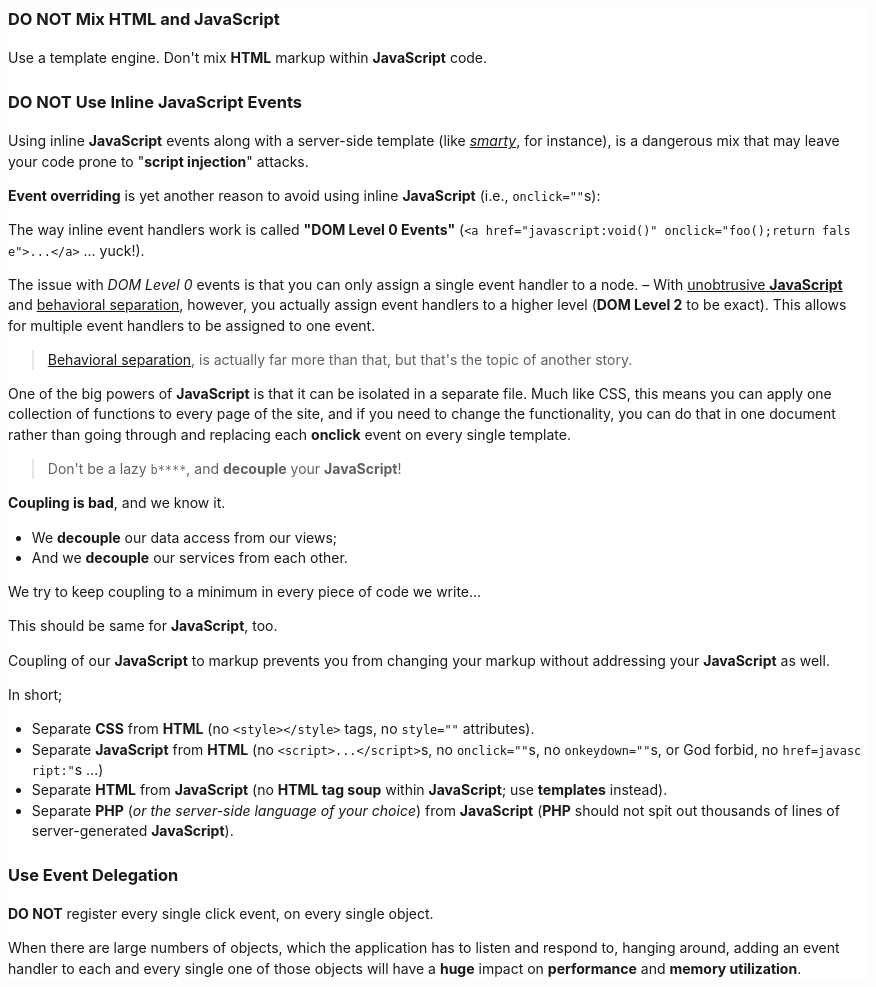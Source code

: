 ### **DO NOT** Mix **HTML** and **JavaScript**

Use a template engine. Don't mix **HTML** markup within **JavaScript** code.

### **DO NOT** Use Inline **JavaScript** Events

Using inline **JavaScript** events along with a server-side template (like *[smarty][smarty]*, for instance), is a dangerous mix that may leave your code prone to "**script injection**" attacks.

**Event overriding** is yet another reason to avoid using inline **JavaScript** (i.e., `onclick=""`s):

The way inline event handlers work is called **"DOM Level 0 Events"** (`<a href="javascript:void()" onclick="foo();return false">...</a>` ... yuck!).

The issue with *DOM Level 0* events is that you can only assign a single event handler to a node. &ndash; With [unobtrusive **JavaScript**][unobtrusive] and [behavioral separation][separation], however, you actually assign event handlers to a higher level (**DOM Level 2** to be exact). This allows for multiple event handlers to be assigned to one event.

> [Behavioral separation][separation], is actually far more than that, but that's the topic of another story.

One of the big powers of **JavaScript** is that it can be isolated in a separate file. Much like CSS, this means you can apply one collection of functions to every page of the site, and if you need to change the functionality, you can do that in one document rather than going through and replacing each **onclick** event on every single template.

> Don't be a lazy `b****`, and **decouple** your **JavaScript**!

 **Coupling is bad**, and we know it.

* We **decouple** our data access from our views;
* And we **decouple** our services from each other.

We try to keep coupling to a minimum in every piece of code we write&hellip;

This should be same for **JavaScript**, too.

Coupling of our **JavaScript** to markup prevents you from changing your markup without addressing your **JavaScript** as well.

In short;

* Separate **CSS** from **HTML** (no `<style></style>` tags, no `style=""` attributes).
* Separate **JavaScript** from **HTML** (no `<script>...</script>`s, no `onclick=""`s, no `onkeydown=""`s, or God forbid, no `href=javascript:"`s ...)
* Separate **HTML** from **JavaScript** (no **HTML tag soup** within **JavaScript**; use **templates** instead).
* Separate **PHP** (*or the server-side language of your choice*) from **JavaScript** (**PHP** should not spit out thousands of lines of server-generated **JavaScript**).

### Use Event Delegation

**DO NOT** register every single click event, on every single object.

When there are large numbers of objects, which the application has to listen and respond to, hanging around, adding an event handler to each and every single one of those objects will have a **huge** impact on **performance** and **memory utilization**.


[o2js-com]: http://o2js.com/
[contribute]: https://github.com/v0lkan/o2.js/blob/master/CONTRIBUTE.md
[js-doug]: http://www.amazon.com/JavaScript-Good-Parts-Douglas-Crockford/dp/0596517742
[js-pattern]: http://www.amazon.com/JavaScript-Patterns-Stoyan-Stefanov/dp/0596806752
[pro-js-pattern]: http://www.amazon.com/JavaScript-Design-Patterns-Recipes-Problem-Solution/dp/159059908X
[js-perf]: http://www.amazon.com/High-Performance-Web-Sites-Essential/dp/0596529309
[maintainable-js]: http://www.amazon.com/Maintainable-JavaScript-Nicholas-C-Zakas/dp/1449327680
[js-web-apps]: http://www.amazon.com/JavaScript-Web-Applications-Alex-MacCaw/dp/144930351X
[pro-js]: http://www.amazon.com/Pro-JavaScript-Techniques-John-Resig/dp/1590597273
[smash-node]: http://www.amazon.com/Smashing-Node-js-JavaScript-Everywhere-Magazine/dp/1119962595
[js-ninja]: http://www.amazon.com/Secrets-JavaScript-Ninja-John-Resig/dp/193398869X
[humanjs]: http://humanjavascript.com/
[superhero]: http://superherojs.com/
[js-books]: http://jsbooks.revolunet.com/
[cowboy-coding]: http://c2.com/cgi/wiki?CowboyCoding
[ci]: http://en.wikipedia.org/wiki/Continuous_integration
[travis]: https://travis-ci.org/
[jshint]: http://jshint.com/
[lint-errors]: http://jslinterrors.com/
[module-pattern]: http://o2js.com/2011/04/24/the-module-pattern/
[npm]: http://npmjs.org/
[commonjs]: http://requirejs.org/docs/commonjs.html
[es6]: http://wiki.ecmascript.org/doku.php?id=harmony:specification_drafts
[yuidoc]: http://yui.github.io/yuidoc/
[o2doc]: http://o2js.com/documentation
[grunt-uglify]: https://github.com/gruntjs/grunt-contrib-uglify
[replace-temp]: http://martinfowler.com/refactoring/catalog/replaceTempWithQuery.html
[yoda]: http://en.wikipedia.org/wiki/Yoda
[equal-or-not]: http://o2js.com/2011/04/27/to-equal-or-not-to-equal-thats-the-problem/
[guard]: http://c2.com/cgi/wiki?GuardClause
[delegation-over-switch]: #prefer-delegation-over-switchcase
[jshint-docs]: http://www.jshint.com/docs/
[amd]: http://requirejs.org/docs/whyamd.html
[json]: http://www.json.org/
[complexity]: http://en.wikipedia.org/wiki/Cyclomatic_complexity
[pure-functions]: http://en.wikipedia.org/wiki/Functional_programming#Pure_functions
[smarty]: http://www.smarty.net/
[unobtrusive]: http://en.wikipedia.org/wiki/Unobtrusive_JavaScript
[separation]: http://www.alistapart.com/articles/behavioralseparation
[delegation]: http://icant.co.uk/sandbox/eventdelegation/
[event-driven]: http://en.wikipedia.org/wiki/Event-driven_programming
[kung-fu]: http://o2js.com/2011/05/03/javascript-function-kung-fu/
[pragprog]: http://pragprog.com/the-pragmatic-programmer
[cohesion]: http://msdn.microsoft.com/en-us/magazine/cc947917.aspx
[defensive]: http://en.wikipedia.org/wiki/Defensive_programming
[contract]: http://en.wikipedia.org/wiki/Design_by_Contract
[progressive]: ttp://en.wikipedia.org/wiki/Progressive_enhancement
[concat-test]: http://jsperf.com/string-vs-array-concat/2
[join-test]: http://jsperf.com/string-concat-vs-array-join-10000/15
[clean-code]: http://www.amazon.com/Clean-Code-Handbook-Software-Craftsmanship/dp/0132350882
[rober-martin]: http://www.objectmentor.com/omTeam/martin_r.html
[hungarian]: http://en.wikipedia.org/wiki/Hungarian_notation